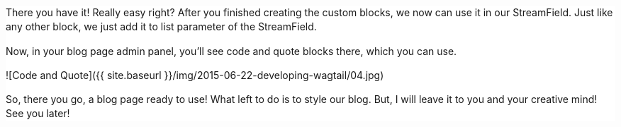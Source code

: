 There you have it! Really easy right? After you finished creating the custom blocks, we now can use it in our StreamField. Just like any other block, we just add it to list parameter of the StreamField.

Now, in your blog page admin panel, you’ll see code and quote blocks there, which you can use.

![Code and Quote]({{ site.baseurl }}/img/2015-06-22-developing-wagtail/04.jpg)

So, there you go, a blog page ready to use! What left to do is to style our blog. But, I will leave it to you and your creative mind! See you later!
